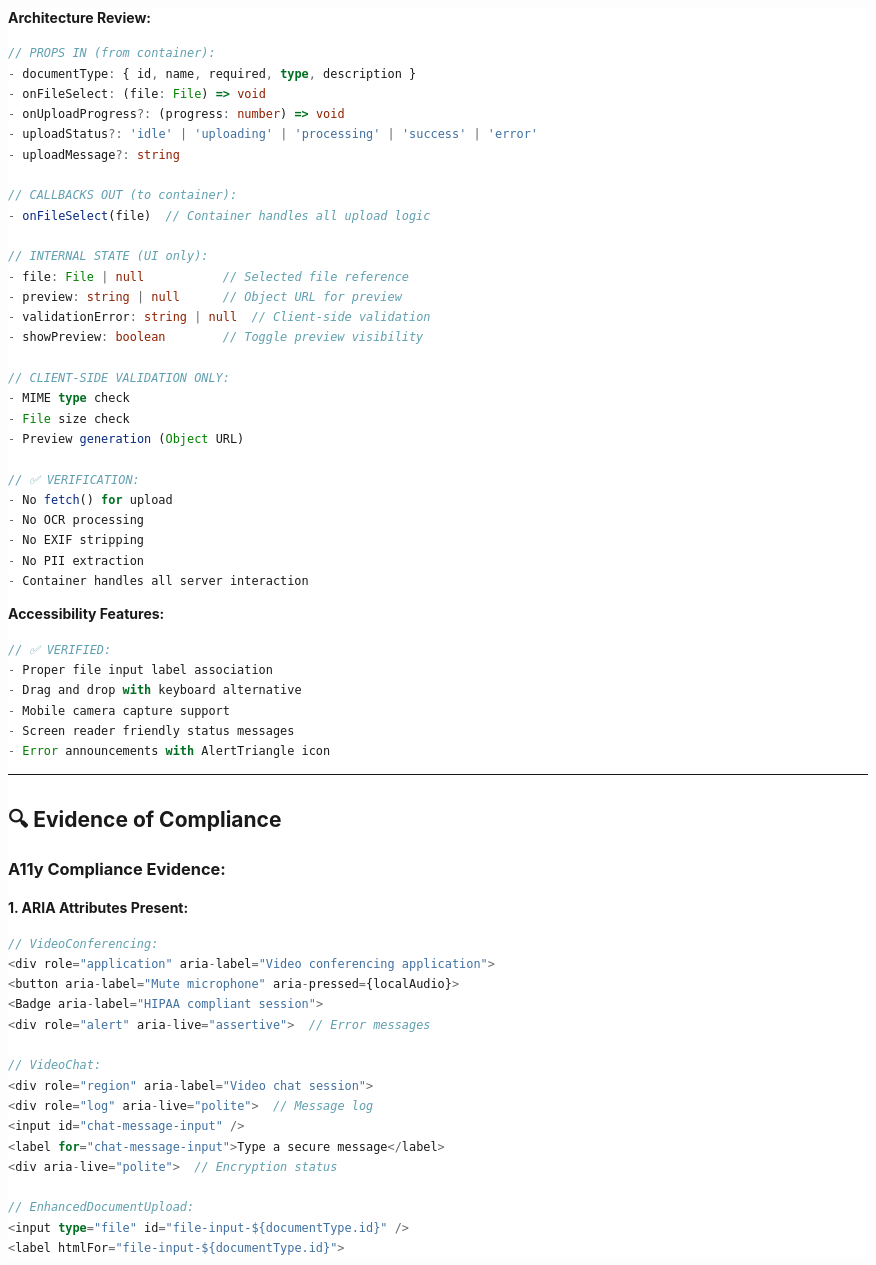 **Architecture Review:**
```typescript
// PROPS IN (from container):
- documentType: { id, name, required, type, description }
- onFileSelect: (file: File) => void
- onUploadProgress?: (progress: number) => void
- uploadStatus?: 'idle' | 'uploading' | 'processing' | 'success' | 'error'
- uploadMessage?: string

// CALLBACKS OUT (to container):
- onFileSelect(file)  // Container handles all upload logic

// INTERNAL STATE (UI only):
- file: File | null           // Selected file reference
- preview: string | null      // Object URL for preview
- validationError: string | null  // Client-side validation
- showPreview: boolean        // Toggle preview visibility

// CLIENT-SIDE VALIDATION ONLY:
- MIME type check
- File size check
- Preview generation (Object URL)

// ✅ VERIFICATION:
- No fetch() for upload
- No OCR processing
- No EXIF stripping
- No PII extraction
- Container handles all server interaction
```

**Accessibility Features:**
```typescript
// ✅ VERIFIED:
- Proper file input label association
- Drag and drop with keyboard alternative
- Mobile camera capture support
- Screen reader friendly status messages
- Error announcements with AlertTriangle icon
```

---

## 🔍 Evidence of Compliance

### A11y Compliance Evidence:

**1. ARIA Attributes Present:**
```typescript
// VideoConferencing:
<div role="application" aria-label="Video conferencing application">
<button aria-label="Mute microphone" aria-pressed={localAudio}>
<Badge aria-label="HIPAA compliant session">
<div role="alert" aria-live="assertive">  // Error messages

// VideoChat:
<div role="region" aria-label="Video chat session">
<div role="log" aria-live="polite">  // Message log
<input id="chat-message-input" />
<label for="chat-message-input">Type a secure message</label>
<div aria-live="polite">  // Encryption status

// EnhancedDocumentUpload:
<input type="file" id="file-input-${documentType.id}" />
<label htmlFor="file-input-${documentType.id}">
```